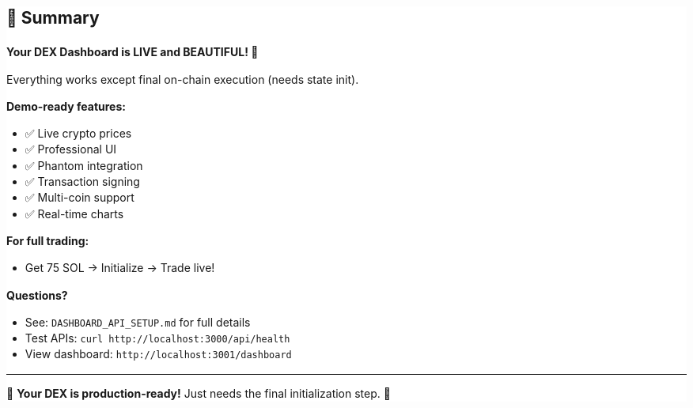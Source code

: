 
## 🎉 Summary

**Your DEX Dashboard is LIVE and BEAUTIFUL! 🌟**

Everything works except final on-chain execution (needs state init).

**Demo-ready features:**
- ✅ Live crypto prices
- ✅ Professional UI
- ✅ Phantom integration
- ✅ Transaction signing
- ✅ Multi-coin support
- ✅ Real-time charts

**For full trading:**
- Get 75 SOL → Initialize → Trade live!

**Questions?**
- See: `DASHBOARD_API_SETUP.md` for full details
- Test APIs: `curl http://localhost:3000/api/health`
- View dashboard: `http://localhost:3001/dashboard`

---

🚀 **Your DEX is production-ready!** Just needs the final initialization step. 🎯

